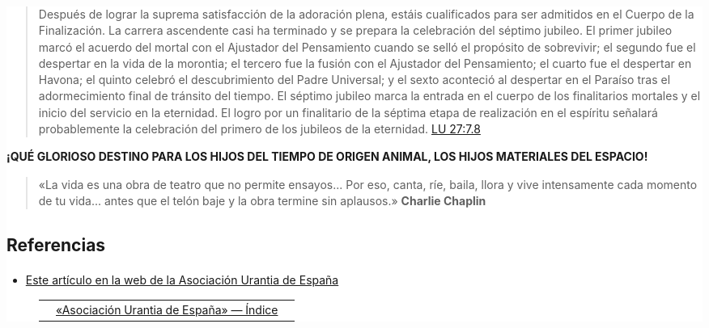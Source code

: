 > Después de lograr la suprema satisfacción de la adoración plena, estáis cualificados para ser admitidos en el Cuerpo de la Finalización. La carrera ascendente casi ha terminado y se prepara la celebración del séptimo jubileo. El primer jubileo marcó el acuerdo del mortal con el Ajustador del Pensamiento cuando se selló el propósito de sobrevivir; el segundo fue el despertar en la vida de la morontia; el tercero fue la fusión con el Ajustador del Pensamiento; el cuarto fue el despertar en Havona; el quinto celebró el descubrimiento del Padre Universal; y el sexto aconteció al despertar en el Paraíso tras el adormecimiento final de tránsito del tiempo. El séptimo jubileo marca la entrada en el cuerpo de los finalitarios mortales y el inicio del servicio en la eternidad. El logro por un finalitario de la séptima etapa de realización en el espíritu señalará probablemente la celebración del primero de los jubileos de la eternidad. [LU 27:7.8](/es/The_Urantia_Book/27#p7_8)

**¡QUÉ GLORIOSO DESTINO PARA LOS HIJOS DEL TIEMPO DE ORIGEN ANIMAL, LOS HIJOS MATERIALES DEL ESPACIO!**


> «La vida es una obra de teatro que no permite ensayos... Por eso, canta, ríe, baila, llora y vive intensamente cada momento de tu vida... antes que el telón baje y la obra termine sin aplausos.» **Charlie Chaplin**


## Referencias

- [Este artículo en la web de la Asociación Urantia de España](https://aue.urantia-association.org/wp-content/uploads/sites/6/2023/05/UN-GRITO-A-LA-ESPERANZA.pdf)


<figure class="table chapter-navigator">
  <table>
    <tbody>
      <tr>
        <td>
        </td>
        <td>
        <a href="/es/index/articles_spain">
          <span class="mdi mdi-book-open-variant"></span><span class="pl-2">«Asociación Urantia de España» — Índice</span>
        </a>
        </td>
        <td>
        </td>
      </tr>
    </tbody>
  </table>
</figure>